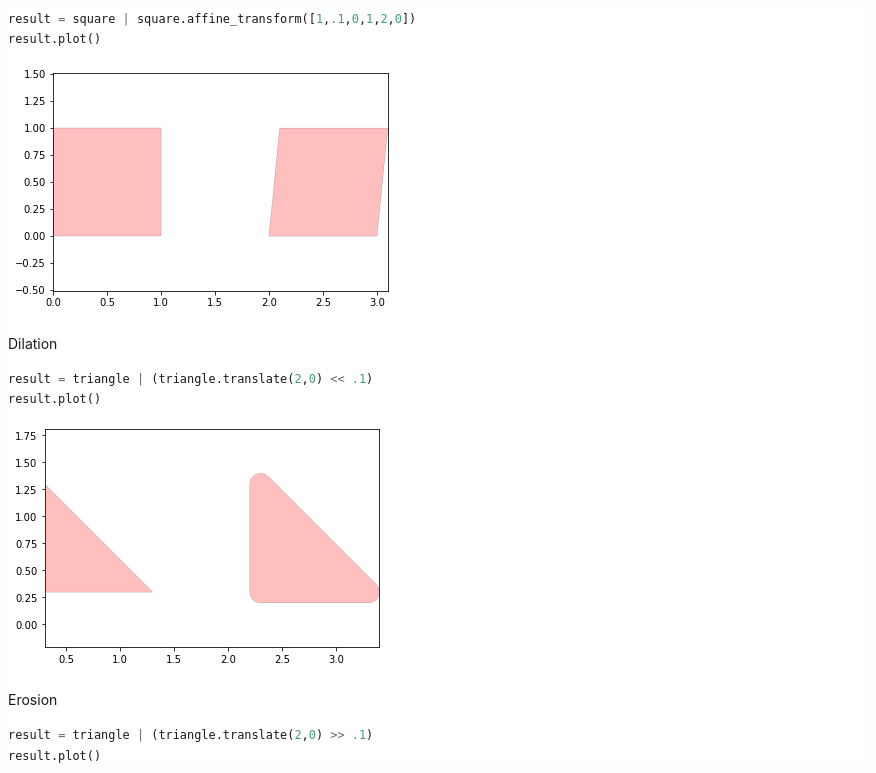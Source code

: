 


```python
result = square | square.affine_transform([1,.1,0,1,2,0])
result.plot()
```


    
![png](output_27_0.png)
    


Dilation


```python
result = triangle | (triangle.translate(2,0) << .1)
result.plot()
```


    
![png](output_29_0.png)
    


Erosion


```python
result = triangle | (triangle.translate(2,0) >> .1)
result.plot()
```
